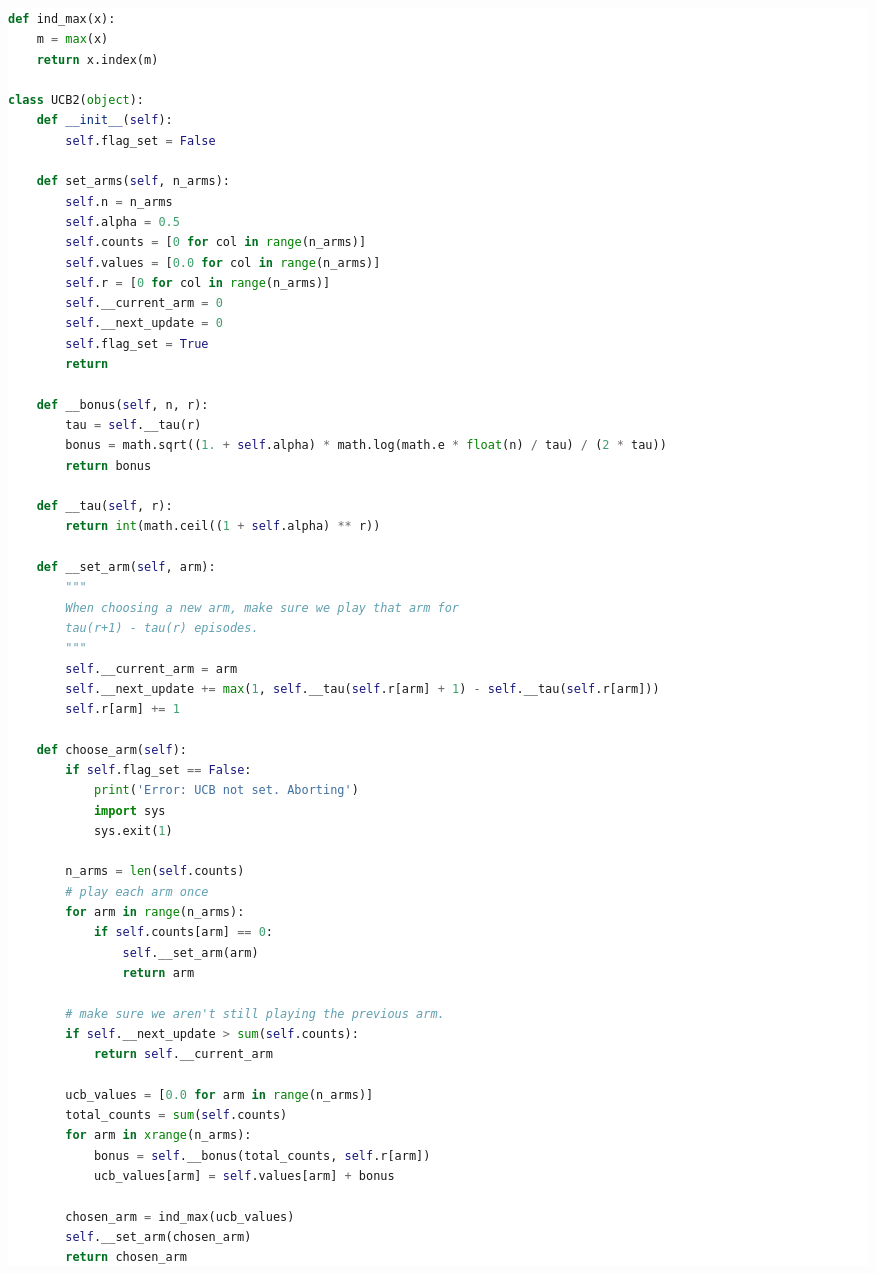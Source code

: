 ```python id="B2wNNwqgO97l" executionInfo={"status": "ok", "timestamp": 1635755426115, "user_tz": -330, "elapsed": 10, "user": {"displayName": "Sparsh Agarwal", "photoUrl": "https://lh3.googleusercontent.com/a/default-user=s64", "userId": "13037694610922482904"}}
def ind_max(x):
    m = max(x)
    return x.index(m)

class UCB2(object):
    def __init__(self):
        self.flag_set = False

    def set_arms(self, n_arms):
        self.n = n_arms
        self.alpha = 0.5
        self.counts = [0 for col in range(n_arms)]
        self.values = [0.0 for col in range(n_arms)]
        self.r = [0 for col in range(n_arms)]
        self.__current_arm = 0
        self.__next_update = 0
        self.flag_set = True
        return

    def __bonus(self, n, r):
        tau = self.__tau(r)
        bonus = math.sqrt((1. + self.alpha) * math.log(math.e * float(n) / tau) / (2 * tau))
        return bonus

    def __tau(self, r):
        return int(math.ceil((1 + self.alpha) ** r))

    def __set_arm(self, arm):
        """
        When choosing a new arm, make sure we play that arm for
        tau(r+1) - tau(r) episodes.
        """
        self.__current_arm = arm
        self.__next_update += max(1, self.__tau(self.r[arm] + 1) - self.__tau(self.r[arm]))
        self.r[arm] += 1

    def choose_arm(self):
        if self.flag_set == False:
            print('Error: UCB not set. Aborting')
            import sys
            sys.exit(1)

        n_arms = len(self.counts)
        # play each arm once
        for arm in range(n_arms):
            if self.counts[arm] == 0:
                self.__set_arm(arm)
                return arm

        # make sure we aren't still playing the previous arm.
        if self.__next_update > sum(self.counts):
            return self.__current_arm

        ucb_values = [0.0 for arm in range(n_arms)]
        total_counts = sum(self.counts)
        for arm in xrange(n_arms):
            bonus = self.__bonus(total_counts, self.r[arm])
            ucb_values[arm] = self.values[arm] + bonus

        chosen_arm = ind_max(ucb_values)
        self.__set_arm(chosen_arm)
        return chosen_arm

```